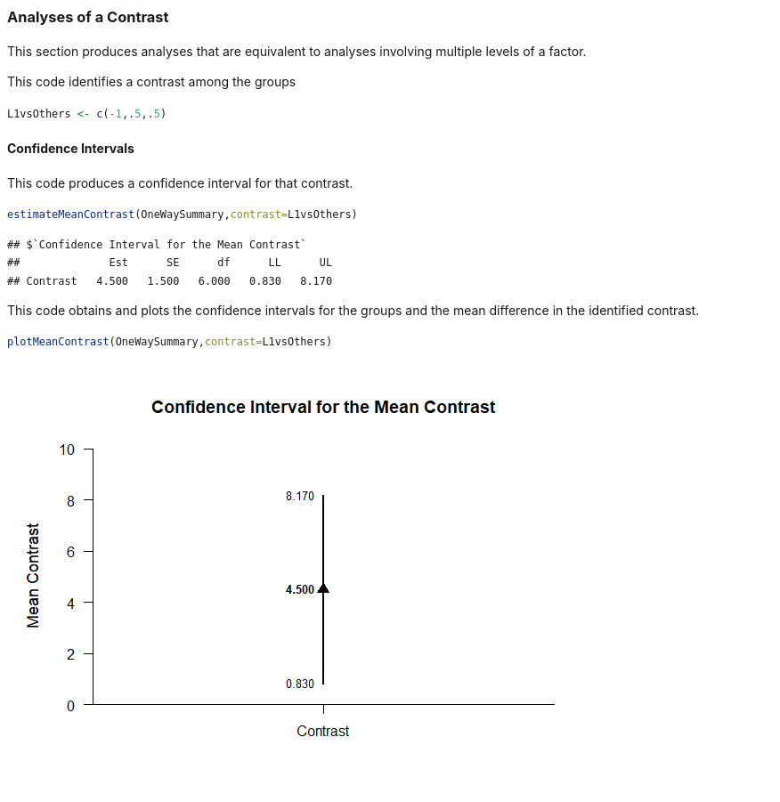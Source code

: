 ### Analyses of a Contrast

This section produces analyses that are equivalent to analyses involving
multiple levels of a factor.

This code identifies a contrast among the groups

``` r
L1vsOthers <- c(-1,.5,.5)
```

#### Confidence Intervals

This code produces a confidence interval for that contrast.

``` r
estimateMeanContrast(OneWaySummary,contrast=L1vsOthers)
```

    ## $`Confidence Interval for the Mean Contrast`
    ##              Est      SE      df      LL      UL
    ## Contrast   4.500   1.500   6.000   0.830   8.170

This code obtains and plots the confidence intervals for the groups and
the mean difference in the identified contrast.

``` r
plotMeanContrast(OneWaySummary,contrast=L1vsOthers)
```

![](figures/OneWay-Summary-ContrastA-1.png)
